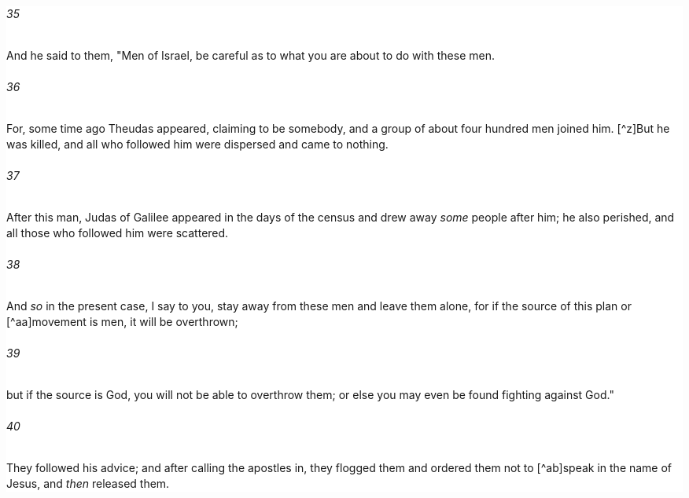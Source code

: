 

###### 35 



And he said to them, "Men of Israel, be careful as to what you are about to do with these men. 







###### 36 



For, some time ago Theudas appeared, claiming to be somebody, and a group of about four hundred men joined him. [^z]But he was killed, and all who followed him were dispersed and came to nothing. 







###### 37 



After this man, Judas of Galilee appeared in the days of the census and drew away _some_ people after him; he also perished, and all those who followed him were scattered. 







###### 38 



And _so_ in the present case, I say to you, stay away from these men and leave them alone, for if the source of this plan or [^aa]movement is men, it will be overthrown; 







###### 39 



but if the source is God, you will not be able to overthrow them; or else you may even be found fighting against God." 







###### 40 



They followed his advice; and after calling the apostles in, they flogged them and ordered them not to [^ab]speak in the name of Jesus, and _then_ released them. 



